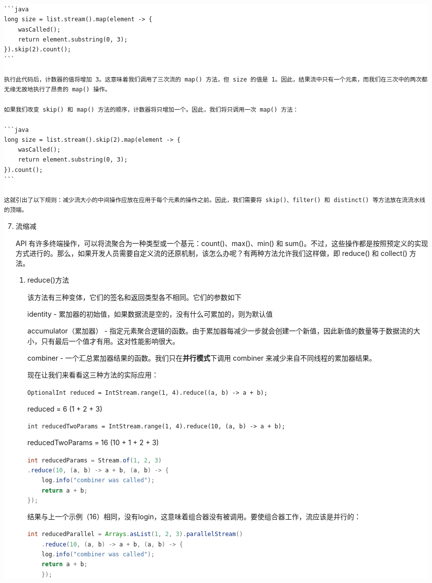     ```java
    long size = list.stream().map(element -> {
        wasCalled();
        return element.substring(0, 3);
    }).skip(2).count();
    ```

    执行此代码后，计数器的值将增加 3。这意味着我们调用了三次流的 map() 方法，但 size 的值是 1。因此，结果流中只有一个元素，而我们在三次中的两次都无缘无故地执行了昂贵的 map() 操作。

    如果我们改变 skip() 和 map() 方法的顺序，计数器将只增加一个。因此，我们将只调用一次 map() 方法：

    ```java
    long size = list.stream().skip(2).map(element -> {
        wasCalled();
        return element.substring(0, 3);
    }).count();
    ```

    这就引出了以下规则：减少流大小的中间操作应放在应用于每个元素的操作之前。因此，我们需要将 skip()、filter() 和 distinct() 等方法放在流流水线的顶端。

7. 流缩减

    API 有许多终端操作，可以将流聚合为一种类型或一个基元：count()、max()、min() 和 sum()。不过，这些操作都是按照预定义的实现方式进行的。那么，如果开发人员需要自定义流的还原机制，该怎么办呢？有两种方法允许我们这样做，即 reduce() 和 collect() 方法。

    1. reduce()方法

        该方法有三种变体，它们的签名和返回类型各不相同。它们的参数如下

        identity - 累加器的初始值，如果数据流是空的，没有什么可累加的，则为默认值

        accumulator（累加器） - 指定元素聚合逻辑的函数。由于累加器每减少一步就会创建一个新值，因此新值的数量等于数据流的大小，只有最后一个值才有用。这对性能影响很大。

        combiner - 一个汇总累加器结果的函数。我们只在**并行模式**下调用 combiner 来减少来自不同线程的累加器结果。

        现在让我们来看看这三种方法的实际应用：

        `OptionalInt reduced = IntStream.range(1, 4).reduce((a, b) -> a + b);`

        reduced = 6 (1 + 2 + 3)

        `int reducedTwoParams = IntStream.range(1, 4).reduce(10, (a, b) -> a + b);`

        reducedTwoParams = 16 (10 + 1 + 2 + 3)

        ```java
        int reducedParams = Stream.of(1, 2, 3)
        .reduce(10, (a, b) -> a + b, (a, b) -> {
            log.info("combiner was called");
            return a + b;
        });
        ```

        结果与上一个示例（16）相同，没有login，这意味着组合器没有被调用。要使组合器工作，流应该是并行的：

        ```java
        int reducedParallel = Arrays.asList(1, 2, 3).parallelStream()
            .reduce(10, (a, b) -> a + b, (a, b) -> {
            log.info("combiner was called");
            return a + b;
            });
        ```
